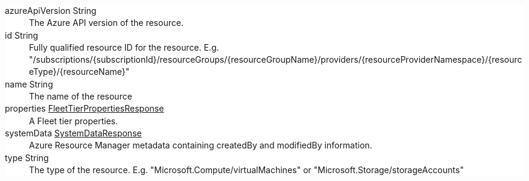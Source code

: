 
<div>
<pulumi-choosable type="language" values="java">
<dl class="resources-properties"><dt class="property-"
            title="">
        <span id="azureapiversion_java">
<a data-swiftype-name="resource-property" data-swiftype-type="text" href="#azureapiversion_java" style="color: inherit; text-decoration: inherit;">azure<wbr>Api<wbr>Version</a>
</span>
        <span class="property-indicator"></span>
        <span class="property-type">String</span>
    </dt>
    <dd>The Azure API version of the resource.</dd><dt class="property-"
            title="">
        <span id="id_java">
<a data-swiftype-name="resource-property" data-swiftype-type="text" href="#id_java" style="color: inherit; text-decoration: inherit;">id</a>
</span>
        <span class="property-indicator"></span>
        <span class="property-type">String</span>
    </dt>
    <dd>Fully qualified resource ID for the resource. E.g. &quot;/subscriptions/{subscriptionId}/resourceGroups/{resourceGroupName}/providers/{resourceProviderNamespace}/{resourceType}/{resourceName}&quot;</dd><dt class="property-"
            title="">
        <span id="name_java">
<a data-swiftype-name="resource-property" data-swiftype-type="text" href="#name_java" style="color: inherit; text-decoration: inherit;">name</a>
</span>
        <span class="property-indicator"></span>
        <span class="property-type">String</span>
    </dt>
    <dd>The name of the resource</dd><dt class="property-"
            title="">
        <span id="properties_java">
<a data-swiftype-name="resource-property" data-swiftype-type="text" href="#properties_java" style="color: inherit; text-decoration: inherit;">properties</a>
</span>
        <span class="property-indicator"></span>
        <span class="property-type"><a href="#fleettierpropertiesresponse">Fleet<wbr>Tier<wbr>Properties<wbr>Response</a></span>
    </dt>
    <dd>A Fleet tier properties.</dd><dt class="property-"
            title="">
        <span id="systemdata_java">
<a data-swiftype-name="resource-property" data-swiftype-type="text" href="#systemdata_java" style="color: inherit; text-decoration: inherit;">system<wbr>Data</a>
</span>
        <span class="property-indicator"></span>
        <span class="property-type"><a href="#systemdataresponse">System<wbr>Data<wbr>Response</a></span>
    </dt>
    <dd>Azure Resource Manager metadata containing createdBy and modifiedBy information.</dd><dt class="property-"
            title="">
        <span id="type_java">
<a data-swiftype-name="resource-property" data-swiftype-type="text" href="#type_java" style="color: inherit; text-decoration: inherit;">type</a>
</span>
        <span class="property-indicator"></span>
        <span class="property-type">String</span>
    </dt>
    <dd>The type of the resource. E.g. &quot;Microsoft.Compute/virtualMachines&quot; or &quot;Microsoft.Storage/storageAccounts&quot;</dd></dl>
</pulumi-choosable>